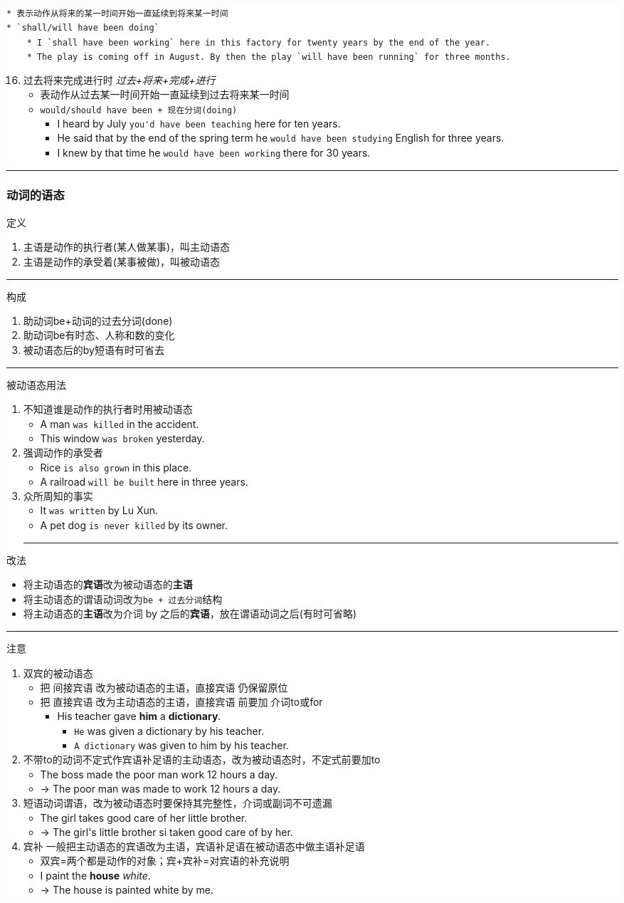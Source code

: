     * 表示动作从将来的某一时间开始一直延续到将来某一时间
    * `shall/will have been doing`
        * I `shall have been working` here in this factory for twenty years by the end of the year.
        * The play is coming off in August. By then the play `will have been running` for three months.
16. 过去将来完成进行时 *过去+将来+完成+进行*
    * 表动作从过去某一时间开始一直延续到过去将来某一时间
    * `would/should have been + 现在分词(doing)`
        * I heard by July `you'd have been teaching` here for ten years.
        * He said that by the end of the spring term he `would have been studying` English for three years.
        * I knew by that time he `would have been working` there for 30 years.

---

### 动词的语态

定义

1. 主语是动作的执行者(某人做某事)，叫主动语态
2. 主语是动作的承受着(某事被做)，叫被动语态

---

构成

1. 助动词be+动词的过去分词(done)
2. 助动词be有时态、人称和数的变化
3. 被动语态后的by短语有时可省去

---

被动语态用法

1. 不知道谁是动作的执行者时用被动语态
    * A man `was killed` in the accident.
    * This window `was broken` yesterday.
2. 强调动作的承受者
    * Rice `is also grown` in this place.
    * A railroad `will be built` here in three years.
3. 众所周知的事实
    * It `was written` by Lu Xun.
    * A pet dog `is never killed` by its owner.
    ---

改法

* 将主动语态的**宾语**改为被动语态的**主语**
* 将主动语态的谓语动词改为`be + 过去分词`结构
* 将主动语态的**主语**改为介词 by 之后的**宾语**，放在谓语动词之后(有时可省略)

---

注意

1. 双宾的被动语态
    * 把 间接宾语 改为被动语态的主语，直接宾语 仍保留原位
    * 把 直接宾语 改为主动语态的主语，直接宾语 前要加 介词to或for
        * His teacher gave **him** a **dictionary**.
            * `He` was given a dictionary by his teacher.
            * `A dictionary` was given to him by his teacher.
2. 不带to的动词不定式作宾语补足语的主动语态，改为被动语态时，不定式前要加to
    * The boss made the poor man work 12 hours a day.
    * → The poor man was made to work 12 hours a day.
3. 短语动词谓语，改为被动语态时要保持其完整性，介词或副词不可遗漏
    * The girl takes good care of her little brother.
    * → The girl's little brother si taken good care of by her.
4. 宾补 一般把主动语态的宾语改为主语，宾语补足语在被动语态中做主语补足语
    * 双宾=两个都是动作的对象；宾+宾补=对宾语的补充说明
    * I paint the **house** *white*.
    * → The house is painted white by me.
